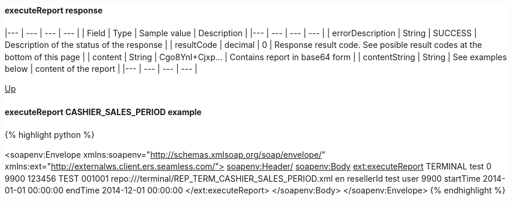 #### executeReport response

|--- | --- | --- | --- |
| Field | Type | Sample value | Description |
|--- | --- | --- | --- |
| errorDescription | String | SUCCESS | Description of the status of the response |
| resultCode | decimal | 0 | Response result code. See posible result codes at the bottom of this page |
| content | String | Cgo8YnI+Cjxp... | Contains report in base64 form |
| contentString | String | See examples below | content of the report |
|--- | --- | --- | --- | 

[Up](#table-of-content)

#### executeReport CASHIER_SALES_PERIOD example

{% highlight python %}


<soapenv:Envelope xmlns:soapenv="http://schemas.xmlsoap.org/soap/envelope/" xmlns:ext="http://externalws.client.ers.seamless.com/">
   <soapenv:Header/>
   <soapenv:Body>
      <ext:executeReport>
         <context>
            <channel>TERMINAL</channel>
            <clientId>test</clientId>
            <clientRequestTimeout>0</clientRequestTimeout>
            <clientUserId>9900</clientUserId>
            <password>123456</password>
         </context>
         <transactionData>
            <clientComment>TEST</clientComment>
            <clientReference>001001</clientReference>
         </transactionData>
         <reportId>repo:///terminal/REP_TERM_CASHIER_SALES_PERIOD.xml</reportId>
         <language>en</language>
         <parameters>
            <parameter>
               <entry>
                  <key>resellerId</key>
                  <value>test</value>
               </entry>
               <entry>
                  <key>user</key>
                  <value>9900</value>
               </entry>
               <entry>
                  <key>startTime</key>
                  <value>2014-01-01 00:00:00</value>
               </entry>
               <entry>
                  <key>endTime</key>
                  <value>2014-12-01 00:00:00</value>
               </entry>
            </parameter>
         </parameters>
      </ext:executeReport>
   </soapenv:Body>
</soapenv:Envelope>
{% endhighlight %}
